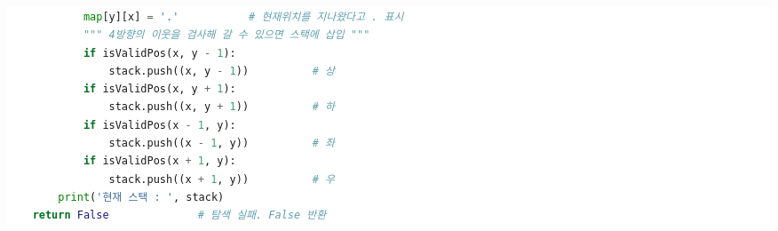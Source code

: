  ```python
              map[y][x] = '.'			# 현재위치를 지나왔다고 . 표시
              """ 4방향의 이웃을 검사해 갈 수 있으면 스택에 삽입 """
              if isValidPos(x, y - 1):
                  stack.push((x, y - 1))          # 상
              if isValidPos(x, y + 1):
                  stack.push((x, y + 1))          # 하
              if isValidPos(x - 1, y):
                  stack.push((x - 1, y))          # 좌
              if isValidPos(x + 1, y):
                  stack.push((x + 1, y))          # 우
          print('현재 스택 : ', stack)
      return False				# 탐색 실패. False 반환
  ```

  